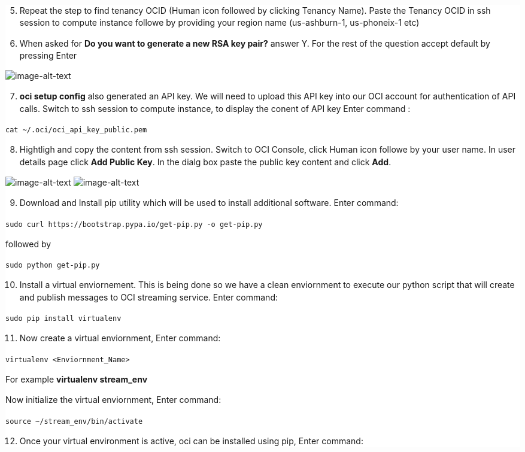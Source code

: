 5. Repeat the step to find tenancy OCID (Human icon followed by clicking Tenancy Name). Paste the Tenancy OCID in ssh session to compute instance followe by providing your region name (us-ashburn-1, us-phoneix-1 etc)

6. When asked for **Do you want to generate a new RSA key pair?** answer Y. For the rest of the question accept default by pressing Enter

<img src="https://raw.githubusercontent.com/oracle/learning-library/master/oci-library/qloudable/Deploying_OCI_Streaming_service/img/Stream_005.PNG" alt="image-alt-text" height="100" width="100">

7. **oci setup config** also generated an API key. We will need to upload this API key into our OCI account for authentication of API calls. Switch to ssh session to compute instance, to display the conent of API key Enter command :

```
cat ~/.oci/oci_api_key_public.pem
```

8. Hightligh and copy the content from ssh session. Switch to OCI Console, click Human icon followe by your user name. In user details page click **Add Public Key**. In the dialg box paste the public key content and click **Add**.

<img src="https://raw.githubusercontent.com/oracle/learning-library/master/oci-library/qloudable/Deploying_OCI_Streaming_service/img/Stream_006.PNG" alt="image-alt-text" height="100" width="100">

<img src="https://raw.githubusercontent.com/oracle/learning-library/master/oci-library/qloudable/Deploying_OCI_Streaming_service/img/Stream_007.PNG" alt="image-alt-text" height="100" width="100">

9. Download and Install pip utility which will be used to install additional software. Enter command:

```
sudo curl https://bootstrap.pypa.io/get-pip.py -o get-pip.py
```

followed by

```
sudo python get-pip.py

```

10. Install a virtual enviornement. This is being done so we have a clean enviornment to execute our python script that will create and publish messages to OCI streaming service. Enter command:

```
sudo pip install virtualenv
```

11. Now create a virtual enviornment, Enter command:

```
virtualenv <Enviornment_Name>
```
For example **virtualenv stream_env**

Now initialize the virtual enviornment, Enter command:
```
source ~/stream_env/bin/activate
```

12. Once your virtual environment is active, oci can be installed using pip, Enter command:
